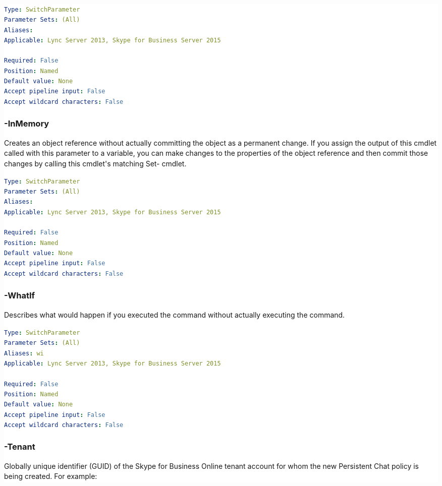 ```yaml
Type: SwitchParameter
Parameter Sets: (All)
Aliases: 
Applicable: Lync Server 2013, Skype for Business Server 2015

Required: False
Position: Named
Default value: None
Accept pipeline input: False
Accept wildcard characters: False
```

### -InMemory
Creates an object reference without actually committing the object as a permanent change.
If you assign the output of this cmdlet called with this parameter to a variable, you can make changes to the properties of the object reference and then commit those changes by calling this cmdlet's matching Set- cmdlet.

```yaml
Type: SwitchParameter
Parameter Sets: (All)
Aliases: 
Applicable: Lync Server 2013, Skype for Business Server 2015

Required: False
Position: Named
Default value: None
Accept pipeline input: False
Accept wildcard characters: False
```

### -WhatIf
Describes what would happen if you executed the command without actually executing the command.

```yaml
Type: SwitchParameter
Parameter Sets: (All)
Aliases: wi
Applicable: Lync Server 2013, Skype for Business Server 2015

Required: False
Position: Named
Default value: None
Accept pipeline input: False
Accept wildcard characters: False
```

### -Tenant
Globally unique identifier (GUID) of the Skype for Business Online tenant account for whom the new Persistent Chat policy is being created.
For example:
